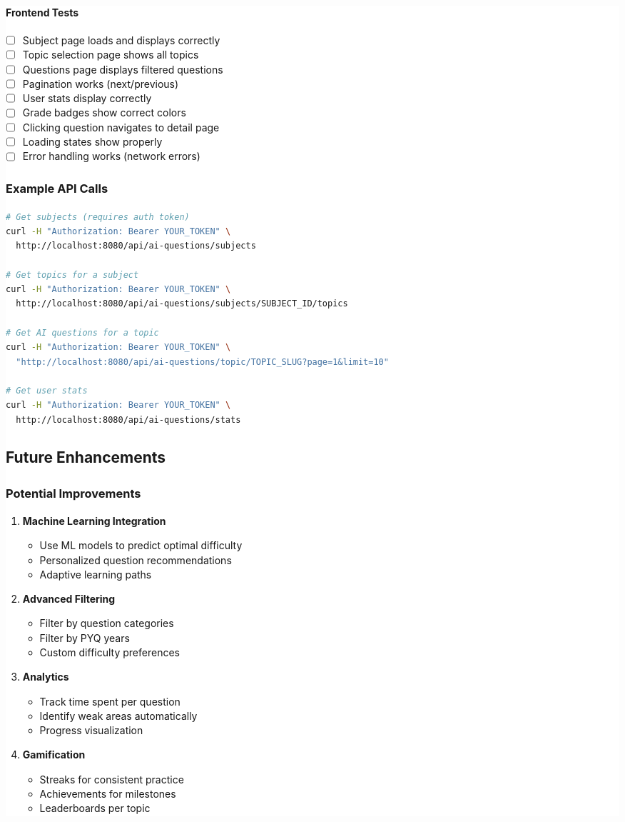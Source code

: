 #### Frontend Tests
- [ ] Subject page loads and displays correctly
- [ ] Topic selection page shows all topics
- [ ] Questions page displays filtered questions
- [ ] Pagination works (next/previous)
- [ ] User stats display correctly
- [ ] Grade badges show correct colors
- [ ] Clicking question navigates to detail page
- [ ] Loading states show properly
- [ ] Error handling works (network errors)

### Example API Calls

```bash
# Get subjects (requires auth token)
curl -H "Authorization: Bearer YOUR_TOKEN" \
  http://localhost:8080/api/ai-questions/subjects

# Get topics for a subject
curl -H "Authorization: Bearer YOUR_TOKEN" \
  http://localhost:8080/api/ai-questions/subjects/SUBJECT_ID/topics

# Get AI questions for a topic
curl -H "Authorization: Bearer YOUR_TOKEN" \
  "http://localhost:8080/api/ai-questions/topic/TOPIC_SLUG?page=1&limit=10"

# Get user stats
curl -H "Authorization: Bearer YOUR_TOKEN" \
  http://localhost:8080/api/ai-questions/stats
```

## Future Enhancements

### Potential Improvements

1. **Machine Learning Integration**
   - Use ML models to predict optimal difficulty
   - Personalized question recommendations
   - Adaptive learning paths

2. **Advanced Filtering**
   - Filter by question categories
   - Filter by PYQ years
   - Custom difficulty preferences

3. **Analytics**
   - Track time spent per question
   - Identify weak areas automatically
   - Progress visualization

4. **Gamification**
   - Streaks for consistent practice
   - Achievements for milestones
   - Leaderboards per topic

